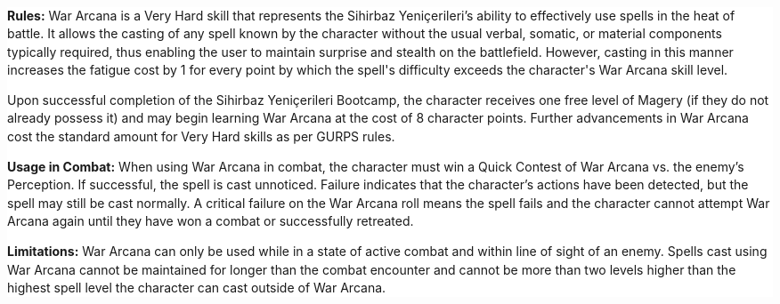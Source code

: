 **Rules:**
War Arcana is a Very Hard skill that represents the Sihirbaz Yeniçerileri’s ability to effectively use spells in the heat of battle. It allows the casting of any spell known by the character without the usual verbal, somatic, or material components typically required, thus enabling the user to maintain surprise and stealth on the battlefield. However, casting in this manner increases the fatigue cost by 1 for every point by which the spell's difficulty exceeds the character's War Arcana skill level.

Upon successful completion of the Sihirbaz Yeniçerileri Bootcamp, the character receives one free level of Magery (if they do not already possess it) and may begin learning War Arcana at the cost of 8 character points. Further advancements in War Arcana cost the standard amount for Very Hard skills as per GURPS rules.

**Usage in Combat:**
When using War Arcana in combat, the character must win a Quick Contest of War Arcana vs. the enemy’s Perception. If successful, the spell is cast unnoticed. Failure indicates that the character’s actions have been detected, but the spell may still be cast normally. A critical failure on the War Arcana roll means the spell fails and the character cannot attempt War Arcana again until they have won a combat or successfully retreated.

**Limitations:**
War Arcana can only be used while in a state of active combat and within line of sight of an enemy. Spells cast using War Arcana cannot be maintained for longer than the combat encounter and cannot be more than two levels higher than the highest spell level the character can cast outside of War Arcana.